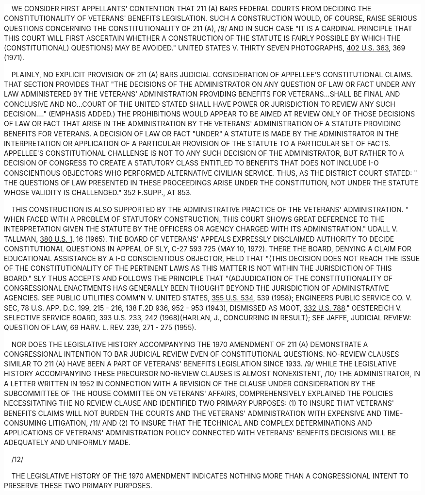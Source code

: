     WE CONSIDER FIRST APPELLANTS' CONTENTION THAT 211 (A) BARS FEDERAL COURTS FROM DECIDING THE CONSTITUTIONALITY OF VETERANS' BENEFITS LEGISLATION.  SUCH A CONSTRUCTION WOULD, OF COURSE, RAISE SERIOUS QUESTIONS CONCERNING THE CONSTITUTIONALITY OF 211 (A), /8/  AND IN SUCH CASE "IT IS A CARDINAL PRINCIPLE THAT THIS COURT WILL FIRST ASCERTAIN WHETHER A CONSTRUCTION OF THE STATUTE IS FAIRLY POSSIBLE BY WHICH THE (CONSTITUTIONAL) QUESTIONS) MAY BE AVOIDED."  UNITED STATES V. THIRTY SEVEN PHOTOGRAPHS, [402 U.S. 363][/us/courts/scotus/usReporter/402/363], 369 (1971).

    PLAINLY, NO EXPLICIT PROVISION OF 211 (A) BARS JUDICIAL CONSIDERATION OF APPELLEE'S CONSTITUTIONAL CLAIMS.  THAT SECTION PROVIDES THAT "THE DECISIONS OF THE ADMINISTRATOR ON ANY QUESTION OF LAW OR FACT UNDER ANY LAW ADMINISTERED BY THE VETERANS' ADMINISTRATION PROVIDING BENEFITS FOR VETERANS...SHALL BE FINAL AND CONCLUSIVE AND NO...COURT OF THE UNITED STATED SHALL HAVE POWER OR JURISDICTION TO REVIEW ANY SUCH DECISION...."  (EMPHASIS ADDED.)  THE PROHIBITIONS WOULD APPEAR TO BE AIMED AT REVIEW ONLY OF THOSE DECISIONS OF LAW OR FACT THAT ARISE IN THE ADMINISTRATION BY THE VETERANS' ADMINISTRATION OF A STATUTE PROVIDING BENEFITS FOR VETERANS.  A DECISION OF LAW OR FACT "UNDER" A STATUTE IS MADE BY THE ADMINISTRATOR IN THE INTERPRETATION OR APPLICATION OF A PARTICULAR PROVISION OF THE STATUTE TO A PARTICULAR SET OF FACTS.  APPELLEE'S CONSTITUTIONAL CHALLENGE IS NOT TO ANY SUCH DECISION OF THE ADMINISTRATOR, BUT RATHER TO A DECISION OF CONGRESS TO CREATE A STATUTORY CLASS ENTITLED TO BENEFITS THAT DOES NOT INCLUDE I-O CONSCIENTIOUS OBJECTORS WHO PERFORMED ALTERNATIVE CIVILIAN SERVICE.  THUS, AS THE DISTRICT COURT STATED: " THE QUESTIONS OF LAW PRESENTED IN THESE PROCEEDINGS ARISE UNDER THE CONSTITUTION, NOT UNDER THE STATUTE WHOSE VALIDITY IS CHALLENGED."  352 F.SUPP., AT 853.

    THIS CONSTRUCTION IS ALSO SUPPORTED BY THE ADMINISTRATIVE PRACTICE OF THE VETERANS' ADMINISTRATION.  " WHEN FACED WITH A PROBLEM OF STATUTORY CONSTRUCTION, THIS COURT SHOWS GREAT DEFERENCE TO THE INTERPRETATION GIVEN THE STATUTE BY THE OFFICERS OR AGENCY CHARGED WITH ITS ADMINISTRATION."  UDALL V. TALLMAN, [380 U.S. 1][/us/courts/scotus/usReporter/380/1], 16 (1965).  THE BOARD OF VETERANS' APPEALS EXPRESSLY DISCLAIMED AUTHORITY TO DECIDE CONSTITUTIONAL QUESTIONS IN APPEAL OF SLY, C-27 593 725 (MAY 10, 1972).  THERE THE BOARD, DENYING A CLAIM FOR EDUCATIONAL ASSISTANCE BY A I-O CONSCIENTIOUS OBJECTOR, HELD THAT "(THIS DECISION DOES NOT REACH THE ISSUE OF THE CONSTITUTIONALITY OF THE PERTINENT LAWS AS THIS MATTER IS NOT WITHIN THE JURISDICTION OF THIS BOARD."  SLY THUS ACCEPTS AND FOLLOWS THE PRINCIPLE THAT "(ADJUDICATION OF THE CONSTITUTIONALITY OF CONGRESSIONAL ENACTMENTS HAS GENERALLY BEEN THOUGHT BEYOND THE JURISDICTION OF ADMINISTRATIVE AGENCIES.  SEE PUBLIC UTILITIES COMM'N V. UNITED STATES, [355 U.S. 534][/us/courts/scotus/usReporter/355/534], 539 (1958); ENGINEERS PUBLIC SERVICE CO. V. SEC, 78 U.S. APP. D.C. 199, 215 - 216, 138 F.2D 936, 952 - 953 (1943), DISMISSED AS MOOT, [332 U.S. 788][/us/courts/scotus/usReporter/332/788]."  OESTEREICH V. SELECTIVE SERVICE BOARD, [393 U.S. 233][/us/courts/scotus/usReporter/393/233], 242 (1968)(HARLAN, J., CONCURRING IN RESULT); SEE JAFFE, JUDICIAL REVIEW: QUESTION OF LAW, 69 HARV. L. REV. 239, 271 - 275 (1955).

    NOR DOES THE LEGISLATIVE HISTORY ACCOMPANYING THE 1970 AMENDMENT OF 211 (A) DEMONSTRATE A CONGRESSIONAL INTENTION TO BAR JUDICIAL REVIEW EVEN OF CONSTITUTIONAL QUESTIONS.  NO-REVIEW CLAUSES SIMILAR TO 211 (A) HAVE BEEN A PART OF VETERANS' BENEFITS LEGISLATION SINCE 1933.  /9/ WHILE THE LEGISLATIVE HISTORY ACCOMPANYING THESE PRECURSOR NO-REVIEW CLAUSES IS ALMOST NONEXISTENT, /10/  THE ADMINISTRATOR, IN A LETTER WRITTEN IN 1952 IN CONNECTION WITH A REVISION OF THE CLAUSE UNDER CONSIDERATION BY THE SUBCOMMITTEE OF THE HOUSE COMMITTEE ON VETERANS' AFFAIRS, COMPREHENSIVELY EXPLAINED THE POLICIES NECESSITATING THE NO REVIEW CLAUSE AND IDENTIFIED TWO PRIMARY PURPOSES:  (1) TO INSURE THAT VETERANS' BENEFITS CLAIMS WILL NOT BURDEN THE COURTS AND THE VETERANS' ADMINISTRATION WITH EXPENSIVE AND TIME-CONSUMING LITIGATION, /11/ AND (2) TO INSURE THAT THE TECHNICAL AND COMPLEX DETERMINATIONS AND APPLICATIONS OF VETERANS' ADMINISTRATION POLICY CONNECTED WITH VETERANS' BENEFITS DECISIONS WILL BE ADEQUATELY AND UNIFORMLY MADE.

    /12/

    THE LEGISLATIVE HISTORY OF THE 1970 AMENDMENT INDICATES NOTHING MORE THAN A CONGRESSIONAL INTENT TO PRESERVE THESE TWO PRIMARY PURPOSES.


[/us/courts/scotus/usReporter/415/361]: https://publicdocs.github.io/go/links?ns=uslm-x&ref=%2Fus%2Fcourts%2Fscotus%2FusReporter%2F415%2F361
[/us/usc/t38/s211]: https://publicdocs.github.io/go/links?ns=uslm&ref=%2Fus%2Fusc%2Ft38%2Fs211
[/us/courts/scotus/usReporter/401/437]: https://publicdocs.github.io/go/links?ns=uslm-x&ref=%2Fus%2Fcourts%2Fscotus%2FusReporter%2F401%2F437
[/us/usc/t38/s1652]: https://publicdocs.github.io/go/links?ns=uslm&ref=%2Fus%2Fusc%2Ft38%2Fs1652
[/us/usc/t38/s101]: https://publicdocs.github.io/go/links?ns=uslm&ref=%2Fus%2Fusc%2Ft38%2Fs101
[/us/usc/t38/s1661]: https://publicdocs.github.io/go/links?ns=uslm&ref=%2Fus%2Fusc%2Ft38%2Fs1661
[/us/usc/t38/s211]: https://publicdocs.github.io/go/links?ns=uslm&ref=%2Fus%2Fusc%2Ft38%2Fs211
[/us/usc/t38/s1652]: https://publicdocs.github.io/go/links?ns=uslm&ref=%2Fus%2Fusc%2Ft38%2Fs1652
[/us/usc/t38/s101]: https://publicdocs.github.io/go/links?ns=uslm&ref=%2Fus%2Fusc%2Ft38%2Fs101
[/us/usc/t38/s1651]: https://publicdocs.github.io/go/links?ns=uslm&ref=%2Fus%2Fusc%2Ft38%2Fs1651
[/us/courts/scotus/usReporter/411/981]: https://publicdocs.github.io/go/links?ns=uslm-x&ref=%2Fus%2Fcourts%2Fscotus%2FusReporter%2F411%2F981
[/us/courts/scotus/usReporter/402/363]: https://publicdocs.github.io/go/links?ns=uslm-x&ref=%2Fus%2Fcourts%2Fscotus%2FusReporter%2F402%2F363
[/us/courts/scotus/usReporter/380/1]: https://publicdocs.github.io/go/links?ns=uslm-x&ref=%2Fus%2Fcourts%2Fscotus%2FusReporter%2F380%2F1
[/us/courts/scotus/usReporter/355/534]: https://publicdocs.github.io/go/links?ns=uslm-x&ref=%2Fus%2Fcourts%2Fscotus%2FusReporter%2F355%2F534
[/us/courts/scotus/usReporter/332/788]: https://publicdocs.github.io/go/links?ns=uslm-x&ref=%2Fus%2Fcourts%2Fscotus%2FusReporter%2F332%2F788
[/us/courts/scotus/usReporter/393/233]: https://publicdocs.github.io/go/links?ns=uslm-x&ref=%2Fus%2Fcourts%2Fscotus%2FusReporter%2F393%2F233
[/us/usc/t38/s211]: https://publicdocs.github.io/go/links?ns=uslm&ref=%2Fus%2Fusc%2Ft38%2Fs211
[/us/stat/71/92]: https://publicdocs.github.io/go/links?ns=uslm&ref=%2Fus%2Fstat%2F71%2F92
[/us/courts/scotus/usReporter/387/136]: https://publicdocs.github.io/go/links?ns=uslm-x&ref=%2Fus%2Fcourts%2Fscotus%2FusReporter%2F387%2F136
[/us/courts/scotus/usReporter/253/412]: https://publicdocs.github.io/go/links?ns=uslm-x&ref=%2Fus%2Fcourts%2Fscotus%2FusReporter%2F253%2F412
[/us/courts/scotus/usReporter/404/71]: https://publicdocs.github.io/go/links?ns=uslm-x&ref=%2Fus%2Fcourts%2Fscotus%2FusReporter%2F404%2F71
[/us/courts/scotus/usReporter/404/78]: https://publicdocs.github.io/go/links?ns=uslm-x&ref=%2Fus%2Fcourts%2Fscotus%2FusReporter%2F404%2F78
[/us/courts/scotus/usReporter/410/263]: https://publicdocs.github.io/go/links?ns=uslm-x&ref=%2Fus%2Fcourts%2Fscotus%2FusReporter%2F410%2F263
[/us/courts/scotus/usReporter/401/437]: https://publicdocs.github.io/go/links?ns=uslm-x&ref=%2Fus%2Fcourts%2Fscotus%2FusReporter%2F401%2F437
[/us/usc/t50a/s456]: https://publicdocs.github.io/go/links?ns=uslm&ref=%2Fus%2Fusc%2Ft50a%2Fs456
[/us/courts/scotus/usReporter/374/398]: https://publicdocs.github.io/go/links?ns=uslm-x&ref=%2Fus%2Fcourts%2Fscotus%2FusReporter%2F374%2F398
[/us/courts/scotus/usReporter/345/67]: https://publicdocs.github.io/go/links?ns=uslm-x&ref=%2Fus%2Fcourts%2Fscotus%2FusReporter%2F345%2F67
[/us/courts/scotus/usReporter/321/573]: https://publicdocs.github.io/go/links?ns=uslm-x&ref=%2Fus%2Fcourts%2Fscotus%2FusReporter%2F321%2F573
[/us/courts/scotus/usReporter/319/105]: https://publicdocs.github.io/go/links?ns=uslm-x&ref=%2Fus%2Fcourts%2Fscotus%2FusReporter%2F319%2F105
[/us/courts/scotus/usReporter/406/205]: https://publicdocs.github.io/go/links?ns=uslm-x&ref=%2Fus%2Fcourts%2Fscotus%2FusReporter%2F406%2F205
[/us/usc/t50a/s456]: https://publicdocs.github.io/go/links?ns=uslm&ref=%2Fus%2Fusc%2Ft50a%2Fs456
[/us/cfr/2]: https://publicdocs.github.io/go/links?ns=uslm-x&ref=%2Fus%2Fcfr%2F2
[/us/cfr/2]: https://publicdocs.github.io/go/links?ns=uslm-x&ref=%2Fus%2Fcfr%2F2
[/us/usc/t38/s101]: https://publicdocs.github.io/go/links?ns=uslm&ref=%2Fus%2Fusc%2Ft38%2Fs101
[/us/usc/t38/s1652]: https://publicdocs.github.io/go/links?ns=uslm&ref=%2Fus%2Fusc%2Ft38%2Fs1652
[/us/usc/t38/s1661]: https://publicdocs.github.io/go/links?ns=uslm&ref=%2Fus%2Fusc%2Ft38%2Fs1661
[/us/usc/t38/s1682]: https://publicdocs.github.io/go/links?ns=uslm&ref=%2Fus%2Fusc%2Ft38%2Fs1682
[/us/stat/86/1075]: https://publicdocs.github.io/go/links?ns=uslm&ref=%2Fus%2Fstat%2F86%2F1075
[/us/usc/t50a/s456]: https://publicdocs.github.io/go/links?ns=uslm&ref=%2Fus%2Fusc%2Ft50a%2Fs456
[/us/courts/scotus/usReporter/377/163]: https://publicdocs.github.io/go/links?ns=uslm-x&ref=%2Fus%2Fcourts%2Fscotus%2FusReporter%2F377%2F163
[/us/courts/scotus/usReporter/411/677]: https://publicdocs.github.io/go/links?ns=uslm-x&ref=%2Fus%2Fcourts%2Fscotus%2FusReporter%2F411%2F677
[/us/courts/scotus/usReporter/394/618]: https://publicdocs.github.io/go/links?ns=uslm-x&ref=%2Fus%2Fcourts%2Fscotus%2FusReporter%2F394%2F618
[/us/courts/scotus/usReporter/347/497]: https://publicdocs.github.io/go/links?ns=uslm-x&ref=%2Fus%2Fcourts%2Fscotus%2FusReporter%2F347%2F497
[/us/courts/scotus/usReporter/404/78]: https://publicdocs.github.io/go/links?ns=uslm-x&ref=%2Fus%2Fcourts%2Fscotus%2FusReporter%2F404%2F78
[/us/usc/t38/s211]: https://publicdocs.github.io/go/links?ns=uslm&ref=%2Fus%2Fusc%2Ft38%2Fs211
[/us/usc/t28/s1331]: https://publicdocs.github.io/go/links?ns=uslm&ref=%2Fus%2Fusc%2Ft28%2Fs1331
[/us/usc/t28/s1252]: https://publicdocs.github.io/go/links?ns=uslm&ref=%2Fus%2Fusc%2Ft28%2Fs1252
[/us/courts/scotus/usReporter/298/38]: https://publicdocs.github.io/go/links?ns=uslm-x&ref=%2Fus%2Fcourts%2Fscotus%2FusReporter%2F298%2F38
[/us/stat/48/9]: https://publicdocs.github.io/go/links?ns=uslm&ref=%2Fus%2Fstat%2F48%2F9
[/us/stat/54/1197]: https://publicdocs.github.io/go/links?ns=uslm&ref=%2Fus%2Fstat%2F54%2F1197
[/us/stat/71/92]: https://publicdocs.github.io/go/links?ns=uslm&ref=%2Fus%2Fstat%2F71%2F92
[/us/usc/t38/s101]: https://publicdocs.github.io/go/links?ns=uslm&ref=%2Fus%2Fusc%2Ft38%2Fs101
[/us/cfr/2]: https://publicdocs.github.io/go/links?ns=uslm-x&ref=%2Fus%2Fcfr%2F2
[/us/usc/t33/s883]: https://publicdocs.github.io/go/links?ns=uslm&ref=%2Fus%2Fusc%2Ft33%2Fs883
[/us/courts/scotus/usReporter/411/1]: https://publicdocs.github.io/go/links?ns=uslm-x&ref=%2Fus%2Fcourts%2Fscotus%2FusReporter%2F411%2F1
[/us/courts/scotus/usReporter/283/605]: https://publicdocs.github.io/go/links?ns=uslm-x&ref=%2Fus%2Fcourts%2Fscotus%2FusReporter%2F283%2F605
[/us/courts/scotus/usReporter/401/437]: https://publicdocs.github.io/go/links?ns=uslm-x&ref=%2Fus%2Fcourts%2Fscotus%2FusReporter%2F401%2F437
[/us/usc/t50a/s456]: https://publicdocs.github.io/go/links?ns=uslm&ref=%2Fus%2Fusc%2Ft50a%2Fs456
[/us/usc/t38/s101]: https://publicdocs.github.io/go/links?ns=uslm&ref=%2Fus%2Fusc%2Ft38%2Fs101
[/us/usc/t38/s1652]: https://publicdocs.github.io/go/links?ns=uslm&ref=%2Fus%2Fusc%2Ft38%2Fs1652
[/us/cfr/2]: https://publicdocs.github.io/go/links?ns=uslm-x&ref=%2Fus%2Fcfr%2F2
[/us/courts/scotus/usReporter/413/528]: https://publicdocs.github.io/go/links?ns=uslm-x&ref=%2Fus%2Fcourts%2Fscotus%2FusReporter%2F413%2F528
[/us/courts/scotus/usReporter/366/599]: https://publicdocs.github.io/go/links?ns=uslm-x&ref=%2Fus%2Fcourts%2Fscotus%2FusReporter%2F366%2F599
[/us/courts/scotus/usReporter/328/61]: https://publicdocs.github.io/go/links?ns=uslm-x&ref=%2Fus%2Fcourts%2Fscotus%2FusReporter%2F328%2F61
[/us/courts/scotus/usReporter/279/644]: https://publicdocs.github.io/go/links?ns=uslm-x&ref=%2Fus%2Fcourts%2Fscotus%2FusReporter%2F279%2F644
[/us/courts/scotus/usReporter/374/398]: https://publicdocs.github.io/go/links?ns=uslm-x&ref=%2Fus%2Fcourts%2Fscotus%2FusReporter%2F374%2F398
[/us/courts/scotus/usReporter/406/205]: https://publicdocs.github.io/go/links?ns=uslm-x&ref=%2Fus%2Fcourts%2Fscotus%2FusReporter%2F406%2F205
[/us/courts/scotus/usReporter/401/437]: https://publicdocs.github.io/go/links?ns=uslm-x&ref=%2Fus%2Fcourts%2Fscotus%2FusReporter%2F401%2F437